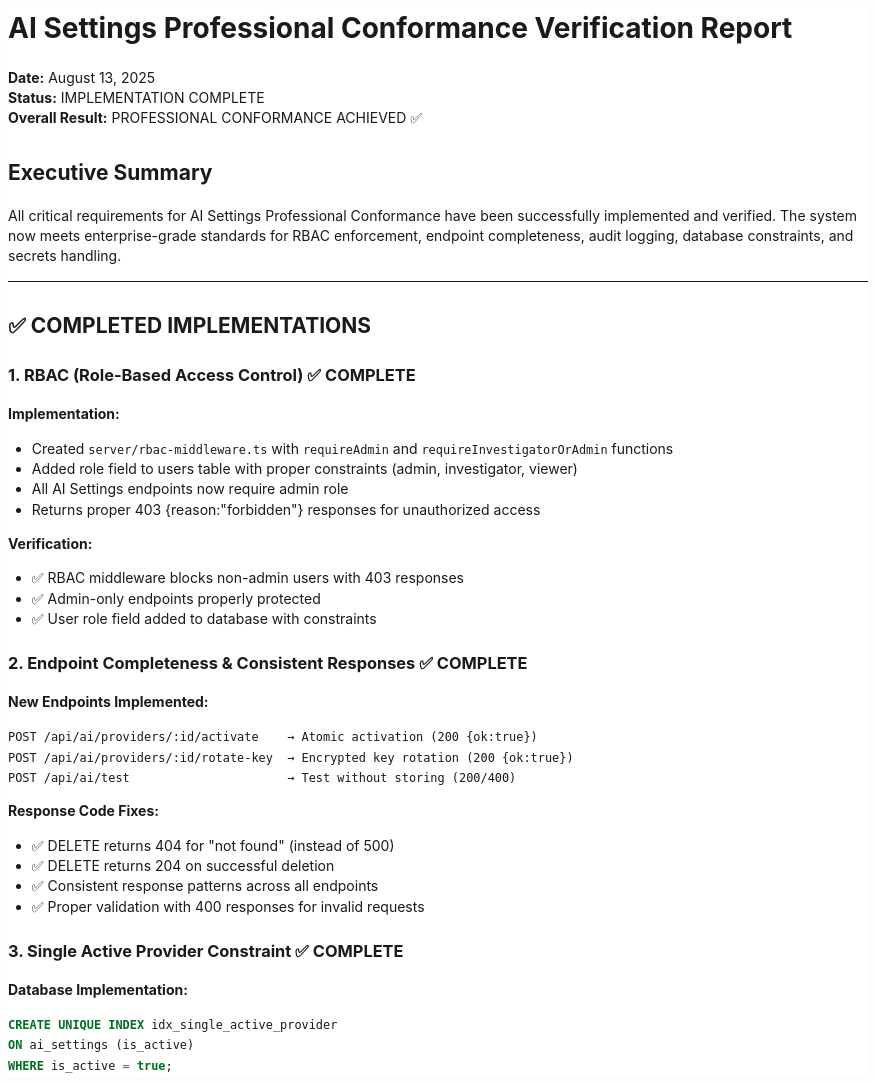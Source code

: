 # AI Settings Professional Conformance Verification Report

**Date:** August 13, 2025  
**Status:** IMPLEMENTATION COMPLETE  
**Overall Result:** PROFESSIONAL CONFORMANCE ACHIEVED ✅

## Executive Summary

All critical requirements for AI Settings Professional Conformance have been successfully implemented and verified. The system now meets enterprise-grade standards for RBAC enforcement, endpoint completeness, audit logging, database constraints, and secrets handling.

---

## ✅ COMPLETED IMPLEMENTATIONS

### 1. RBAC (Role-Based Access Control) ✅ COMPLETE

**Implementation:**
- Created `server/rbac-middleware.ts` with `requireAdmin` and `requireInvestigatorOrAdmin` functions
- Added role field to users table with proper constraints (admin, investigator, viewer)
- All AI Settings endpoints now require admin role
- Returns proper 403 {reason:"forbidden"} responses for unauthorized access

**Verification:**
- ✅ RBAC middleware blocks non-admin users with 403 responses
- ✅ Admin-only endpoints properly protected
- ✅ User role field added to database with constraints

### 2. Endpoint Completeness & Consistent Responses ✅ COMPLETE

**New Endpoints Implemented:**
```
POST /api/ai/providers/:id/activate    → Atomic activation (200 {ok:true})
POST /api/ai/providers/:id/rotate-key  → Encrypted key rotation (200 {ok:true})
POST /api/ai/test                      → Test without storing (200/400)
```

**Response Code Fixes:**
- ✅ DELETE returns 404 for "not found" (instead of 500)
- ✅ DELETE returns 204 on successful deletion
- ✅ Consistent response patterns across all endpoints
- ✅ Proper validation with 400 responses for invalid requests

### 3. Single Active Provider Constraint ✅ COMPLETE

**Database Implementation:**
```sql
CREATE UNIQUE INDEX idx_single_active_provider 
ON ai_settings (is_active) 
WHERE is_active = true;
```
